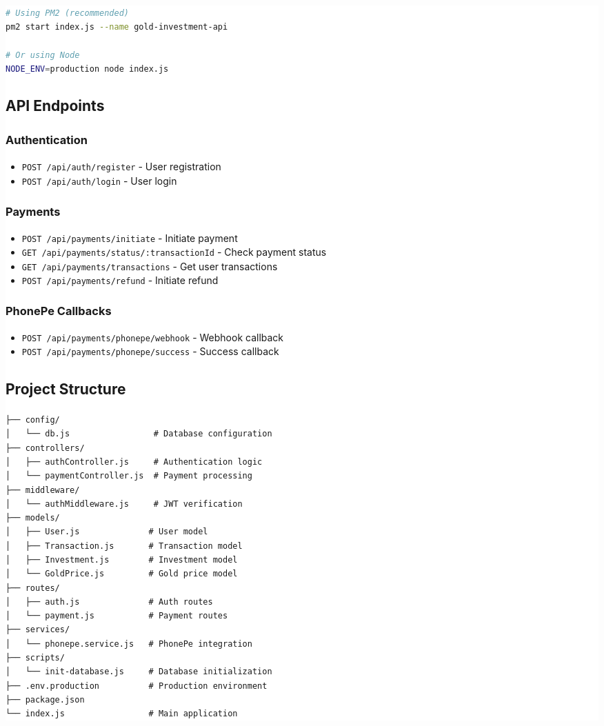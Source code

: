 ```bash
# Using PM2 (recommended)
pm2 start index.js --name gold-investment-api

# Or using Node
NODE_ENV=production node index.js
```

## API Endpoints

### Authentication
- `POST /api/auth/register` - User registration
- `POST /api/auth/login` - User login

### Payments
- `POST /api/payments/initiate` - Initiate payment
- `GET /api/payments/status/:transactionId` - Check payment status
- `GET /api/payments/transactions` - Get user transactions
- `POST /api/payments/refund` - Initiate refund

### PhonePe Callbacks
- `POST /api/payments/phonepe/webhook` - Webhook callback
- `POST /api/payments/phonepe/success` - Success callback

## Project Structure

```
├── config/
│   └── db.js                 # Database configuration
├── controllers/
│   ├── authController.js     # Authentication logic
│   └── paymentController.js  # Payment processing
├── middleware/
│   └── authMiddleware.js     # JWT verification
├── models/
│   ├── User.js              # User model
│   ├── Transaction.js       # Transaction model
│   ├── Investment.js        # Investment model
│   └── GoldPrice.js         # Gold price model
├── routes/
│   ├── auth.js              # Auth routes
│   └── payment.js           # Payment routes
├── services/
│   └── phonepe.service.js   # PhonePe integration
├── scripts/
│   └── init-database.js     # Database initialization
├── .env.production          # Production environment
├── package.json            
└── index.js                 # Main application
```

